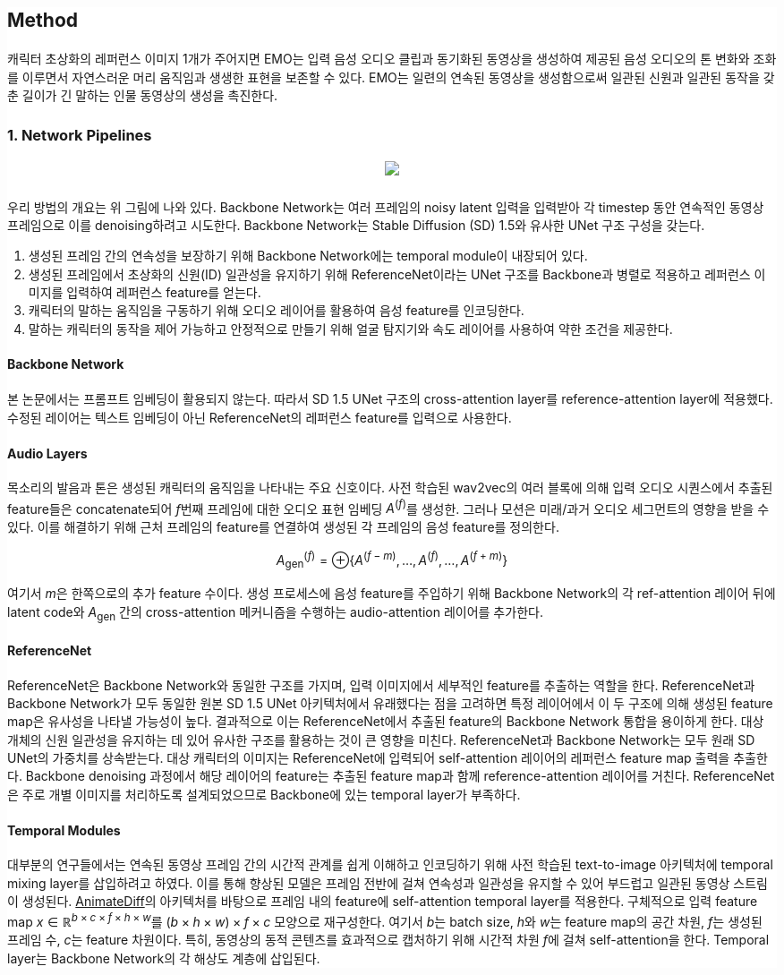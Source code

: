 ## Method
캐릭터 초상화의 레퍼런스 이미지 1개가 주어지면 EMO는 입력 음성 오디오 클립과 동기화된 동영상을 생성하여 제공된 음성 오디오의 톤 변화와 조화를 이루면서 자연스러운 머리 움직임과 생생한 표현을 보존할 수 있다. EMO는 일련의 연속된 동영상을 생성함으로써 일관된 신원과 일관된 동작을 갖춘 길이가 긴 말하는 인물 동영상의 생성을 촉진한다. 

### 1. Network Pipelines
<center><img src='{{"/assets/img/emo/emo-fig2.PNG" | relative_url}}' width="100%"></center>
<br>
우리 방법의 개요는 위 그림에 나와 있다. Backbone Network는 여러 프레임의 noisy latent 입력을 입력받아 각 timestep 동안 연속적인 동영상 프레임으로 이를 denoising하려고 시도한다. Backbone Network는 Stable Diffusion (SD) 1.5와 유사한 UNet 구조 구성을 갖는다. 

1. 생성된 프레임 간의 연속성을 보장하기 위해 Backbone Network에는 temporal module이 내장되어 있다. 
2. 생성된 프레임에서 초상화의 신원(ID) 일관성을 유지하기 위해 ReferenceNet이라는 UNet 구조를 Backbone과 병렬로 적용하고 레퍼런스 이미지를 입력하여 레퍼런스 feature를 얻는다. 
3. 캐릭터의 말하는 움직임을 구동하기 위해 오디오 레이어를 활용하여 음성 feature를 인코딩한다. 
4. 말하는 캐릭터의 동작을 제어 가능하고 안정적으로 만들기 위해 얼굴 탐지기와 속도 레이어를 사용하여 약한 조건을 제공한다. 

#### Backbone Network
본 논문에서는 프롬프트 임베딩이 활용되지 않는다. 따라서 SD 1.5 UNet 구조의 cross-attention layer를 reference-attention layer에 적용했다. 수정된 레이어는 텍스트 임베딩이 아닌 ReferenceNet의 레퍼런스 feature를 입력으로 사용한다. 

#### Audio Layers
목소리의 발음과 톤은 생성된 캐릭터의 움직임을 나타내는 주요 신호이다. 사전 학습된 wav2vec의 여러 블록에 의해 입력 오디오 시퀀스에서 추출된 feature들은 concatenate되어 $f$번째 프레임에 대한 오디오 표현 임베딩 $A^{(f)}$를 생성한. 그러나 모션은 미래/과거 오디오 세그먼트의 영향을 받을 수 있다. 이를 해결하기 위해 근처 프레임의 feature를 연결하여 생성된 각 프레임의 음성 feature를 정의한다.

$$
\begin{equation}
A_\textrm{gen}^{(f)} = \oplus \{ A^{(f−m)}, \ldots, A^{(f)}, \ldots, A^{(f+ m)}\}
\end{equation}
$$

여기서 $m$은 한쪽으로의 추가 feature 수이다. 생성 프로세스에 음성 feature를 주입하기 위해 Backbone Network의 각 ref-attention 레이어 뒤에 latent code와 $A_\textrm{gen}$ 간의 cross-attention 메커니즘을 수행하는 audio-attention 레이어를 추가한다. 

#### ReferenceNet
ReferenceNet은 Backbone Network와 동일한 구조를 가지며, 입력 이미지에서 세부적인 feature를 추출하는 역할을 한다. ReferenceNet과 Backbone Network가 모두 동일한 원본 SD 1.5 UNet 아키텍처에서 유래했다는 점을 고려하면 특정 레이어에서 이 두 구조에 의해 생성된 feature map은 유사성을 나타낼 가능성이 높다. 결과적으로 이는 ReferenceNet에서 추출된 feature의 Backbone Network 통합을 용이하게 한다. 대상 개체의 신원 일관성을 유지하는 데 있어 유사한 구조를 활용하는 것이 큰 영향을 미친다. ReferenceNet과 Backbone Network는 모두 원래 SD UNet의 가중치를 상속받는다. 대상 캐릭터의 이미지는 ReferenceNet에 입력되어 self-attention 레이어의 레퍼런스 feature map 출력을 추출한다. Backbone denoising 과정에서 해당 레이어의 feature는 추출된 feature map과 함께 reference-attention 레이어를 거친다. ReferenceNet은 주로 개별 이미지를 처리하도록 설계되었으므로 Backbone에 있는 temporal layer가 부족하다. 

#### Temporal Modules
대부분의 연구들에서는 연속된 동영상 프레임 간의 시간적 관계를 쉽게 이해하고 인코딩하기 위해 사전 학습된 text-to-image 아키텍처에 temporal mixing layer를 삽입하려고 하였다. 이를 통해 향상된 모델은 프레임 전반에 걸쳐 연속성과 일관성을 유지할 수 있어 부드럽고 일관된 동영상 스트림이 생성된다. [AnimateDiff](https://kimjy99.github.io/논문리뷰/animatediff)의 아키텍처를 바탕으로 프레임 내의 feature에 self-attention temporal layer를 적용한다. 구체적으로 입력 feature map $x \in \mathbb{R}^{b \times c \times f \times h \times w}$를 $(b \times h \times w) \times f \times c$ 모양으로 재구성한다. 여기서 $b$는 batch size, $h$와 $w$는 feature map의 공간 차원, $f$는 생성된 프레임 수, $c$는 feature 차원이다. 특히, 동영상의 동적 콘텐츠를 효과적으로 캡처하기 위해 시간적 차원 $f$에 걸쳐 self-attention을 한다. Temporal layer는 Backbone Network의 각 해상도 계층에 삽입된다. 
